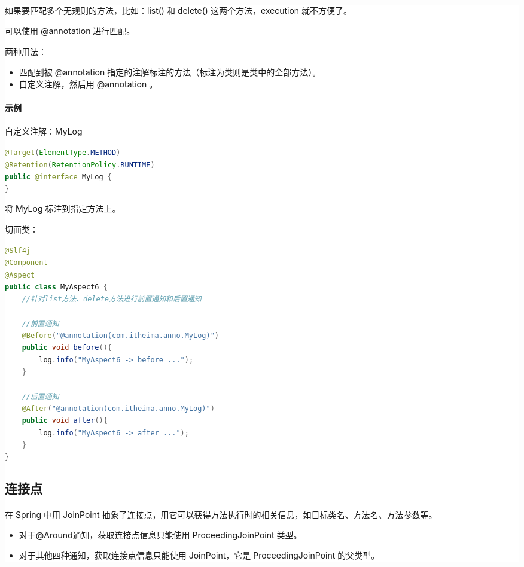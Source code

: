 如果要匹配多个无规则的方法，比如：list() 和 delete() 这两个方法，execution 就不方便了。

可以使用 @annotation 进行匹配。

两种用法：

- 匹配到被 @annotation 指定的注解标注的方法（标注为类则是类中的全部方法）。
- 自定义注解，然后用 @annotation 。

#### 示例

自定义注解：MyLog

~~~java
@Target(ElementType.METHOD)
@Retention(RetentionPolicy.RUNTIME)
public @interface MyLog {
}
~~~

将 MyLog 标注到指定方法上。

切面类：

```java
@Slf4j
@Component
@Aspect
public class MyAspect6 {
    //针对list方法、delete方法进行前置通知和后置通知

    //前置通知
    @Before("@annotation(com.itheima.anno.MyLog)")
    public void before(){
        log.info("MyAspect6 -> before ...");
    }

    //后置通知
    @After("@annotation(com.itheima.anno.MyLog)")
    public void after(){
        log.info("MyAspect6 -> after ...");
    }
}
```

## 连接点

在 Spring 中用 JoinPoint 抽象了连接点，用它可以获得方法执行时的相关信息，如目标类名、方法名、方法参数等。

- 对于@Around通知，获取连接点信息只能使用 ProceedingJoinPoint 类型。

- 对于其他四种通知，获取连接点信息只能使用 JoinPoint，它是 ProceedingJoinPoint 的父类型。

